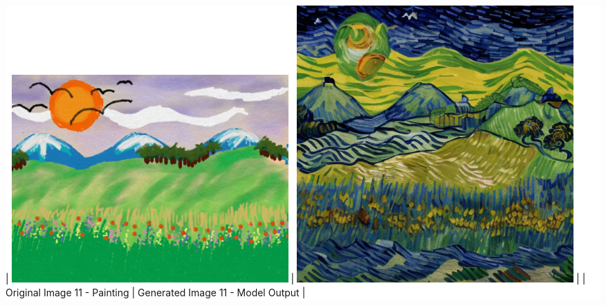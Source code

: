 | <img src="11_paint_io/original.webp" width="400" alt="Original Image 11"/> | <img src="11_paint_io/generated.png" width="400" alt="Generated Image 11"/> |
| Original Image 11 -  Painting  | Generated Image 11 - Model Output |
